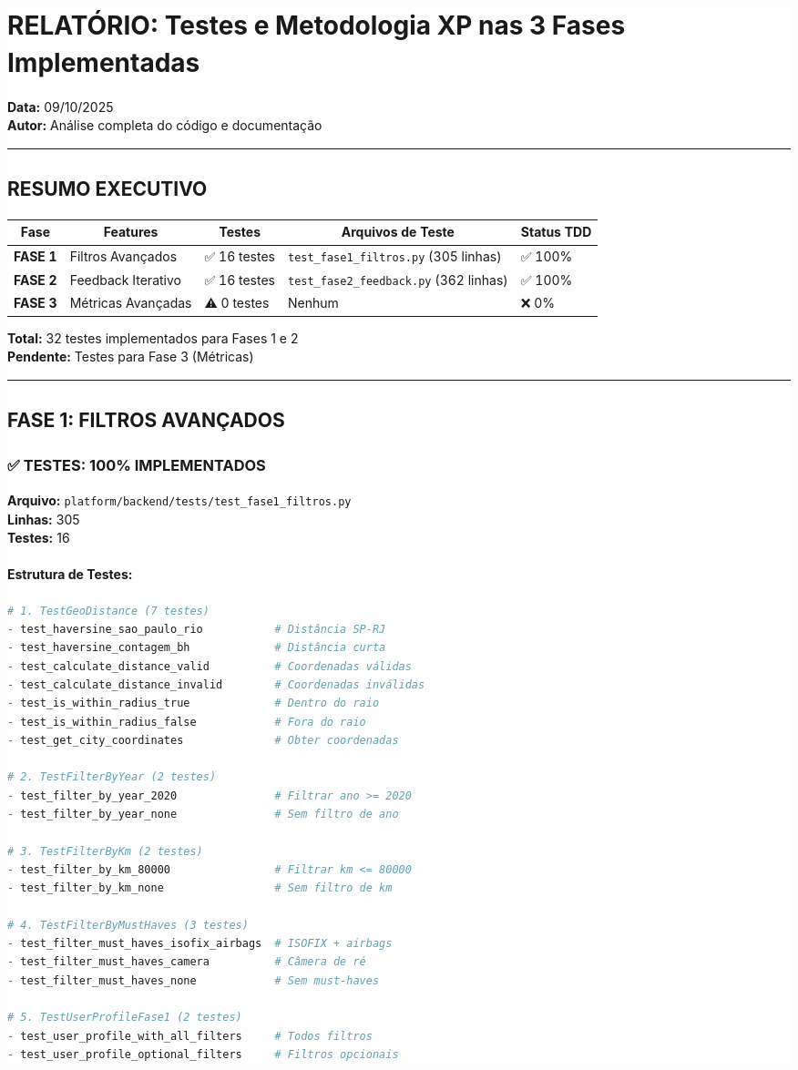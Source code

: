 # RELATÓRIO: Testes e Metodologia XP nas 3 Fases Implementadas

**Data:** 09/10/2025  
**Autor:** Análise completa do código e documentação

---

## RESUMO EXECUTIVO

| Fase | Features | Testes | Arquivos de Teste | Status TDD |
|------|----------|--------|-------------------|------------|
| **FASE 1** | Filtros Avançados | ✅ 16 testes | `test_fase1_filtros.py` (305 linhas) | ✅ 100% |
| **FASE 2** | Feedback Iterativo | ✅ 16 testes | `test_fase2_feedback.py` (362 linhas) | ✅ 100% |
| **FASE 3** | Métricas Avançadas | ⚠️ 0 testes | Nenhum | ❌ 0% |

**Total:** 32 testes implementados para Fases 1 e 2  
**Pendente:** Testes para Fase 3 (Métricas)

---

## FASE 1: FILTROS AVANÇADOS

### ✅ **TESTES: 100% IMPLEMENTADOS**

**Arquivo:** `platform/backend/tests/test_fase1_filtros.py`  
**Linhas:** 305  
**Testes:** 16

#### **Estrutura de Testes:**

```python
# 1. TestGeoDistance (7 testes)
- test_haversine_sao_paulo_rio           # Distância SP-RJ
- test_haversine_contagem_bh             # Distância curta
- test_calculate_distance_valid          # Coordenadas válidas
- test_calculate_distance_invalid        # Coordenadas inválidas
- test_is_within_radius_true             # Dentro do raio
- test_is_within_radius_false            # Fora do raio
- test_get_city_coordinates              # Obter coordenadas

# 2. TestFilterByYear (2 testes)
- test_filter_by_year_2020               # Filtrar ano >= 2020
- test_filter_by_year_none               # Sem filtro de ano

# 3. TestFilterByKm (2 testes)
- test_filter_by_km_80000                # Filtrar km <= 80000
- test_filter_by_km_none                 # Sem filtro de km

# 4. TestFilterByMustHaves (3 testes)
- test_filter_must_haves_isofix_airbags  # ISOFIX + airbags
- test_filter_must_haves_camera          # Câmera de ré
- test_filter_must_haves_none            # Sem must-haves

# 5. TestUserProfileFase1 (2 testes)
- test_user_profile_with_all_filters     # Todos filtros
- test_user_profile_optional_filters     # Filtros opcionais
```
